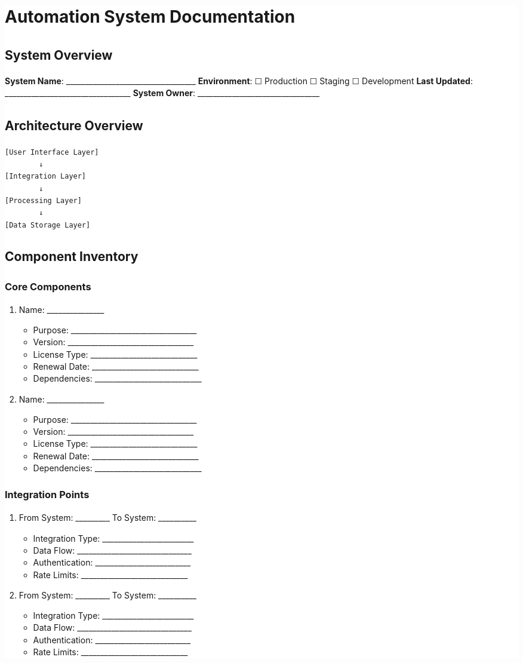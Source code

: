 # Automation System Documentation

## System Overview
**System Name**: __________________________________
**Environment**: ☐ Production ☐ Staging ☐ Development
**Last Updated**: _________________________________
**System Owner**: ________________________________

## Architecture Overview
```
[User Interface Layer]
        ↓
[Integration Layer]
        ↓
[Processing Layer]
        ↓
[Data Storage Layer]
```

## Component Inventory
### Core Components
1. Name: _______________
   - Purpose: _________________________________
   - Version: _________________________________
   - License Type: ____________________________
   - Renewal Date: ____________________________
   - Dependencies: ____________________________

2. Name: _______________
   - Purpose: _________________________________
   - Version: _________________________________
   - License Type: ____________________________
   - Renewal Date: ____________________________
   - Dependencies: ____________________________

### Integration Points
1. From System: _________ To System: __________
   - Integration Type: ________________________
   - Data Flow: ______________________________
   - Authentication: _________________________
   - Rate Limits: ____________________________

2. From System: _________ To System: __________
   - Integration Type: ________________________
   - Data Flow: ______________________________
   - Authentication: _________________________
   - Rate Limits: ____________________________
